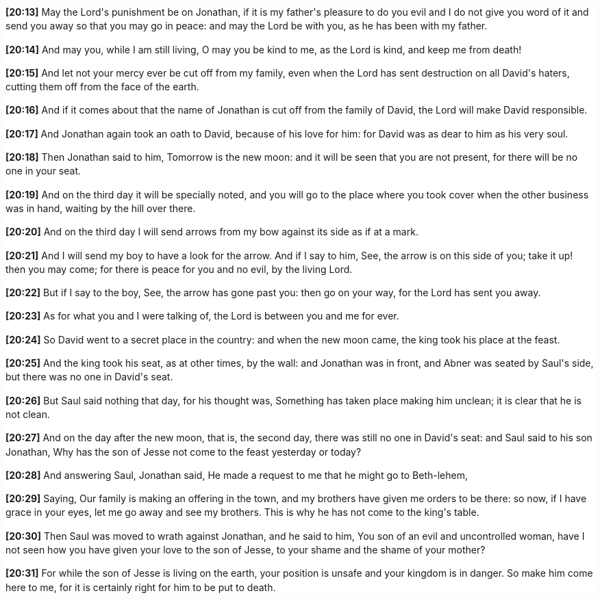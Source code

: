**[20:13]** May the Lord's punishment be on Jonathan, if it is my father's pleasure to do you evil and I do not give you word of it and send you away so that you may go in peace: and may the Lord be with you, as he has been with my father.

**[20:14]** And may you, while I am still living, O may you be kind to me, as the Lord is kind, and keep me from death!

**[20:15]** And let not your mercy ever be cut off from my family, even when the Lord has sent destruction on all David's haters, cutting them off from the face of the earth.

**[20:16]** And if it comes about that the name of Jonathan is cut off from the family of David, the Lord will make David responsible.

**[20:17]** And Jonathan again took an oath to David, because of his love for him: for David was as dear to him as his very soul.

**[20:18]** Then Jonathan said to him, Tomorrow is the new moon: and it will be seen that you are not present, for there will be no one in your seat.

**[20:19]** And on the third day it will be specially noted, and you will go to the place where you took cover when the other business was in hand, waiting by the hill over there.

**[20:20]** And on the third day I will send arrows from my bow against its side as if at a mark.

**[20:21]** And I will send my boy to have a look for the arrow. And if I say to him, See, the arrow is on this side of you; take it up! then you may come; for there is peace for you and no evil, by the living Lord.

**[20:22]** But if I say to the boy, See, the arrow has gone past you: then go on your way, for the Lord has sent you away.

**[20:23]** As for what you and I were talking of, the Lord is between you and me for ever.

**[20:24]** So David went to a secret place in the country: and when the new moon came, the king took his place at the feast.

**[20:25]** And the king took his seat, as at other times, by the wall: and Jonathan was in front, and Abner was seated by Saul's side, but there was no one in David's seat.

**[20:26]** But Saul said nothing that day, for his thought was, Something has taken place making him unclean; it is clear that he is not clean.

**[20:27]** And on the day after the new moon, that is, the second day, there was still no one in David's seat: and Saul said to his son Jonathan, Why has the son of Jesse not come to the feast yesterday or today?

**[20:28]** And answering Saul, Jonathan said, He made a request to me that he might go to Beth-lehem,

**[20:29]** Saying, Our family is making an offering in the town, and my brothers have given me orders to be there: so now, if I have grace in your eyes, let me go away and see my brothers. This is why he has not come to the king's table.

**[20:30]** Then Saul was moved to wrath against Jonathan, and he said to him, You son of an evil and uncontrolled woman, have I not seen how you have given your love to the son of Jesse, to your shame and the shame of your mother?

**[20:31]** For while the son of Jesse is living on the earth, your position is unsafe and your kingdom is in danger. So make him come here to me, for it is certainly right for him to be put to death.
